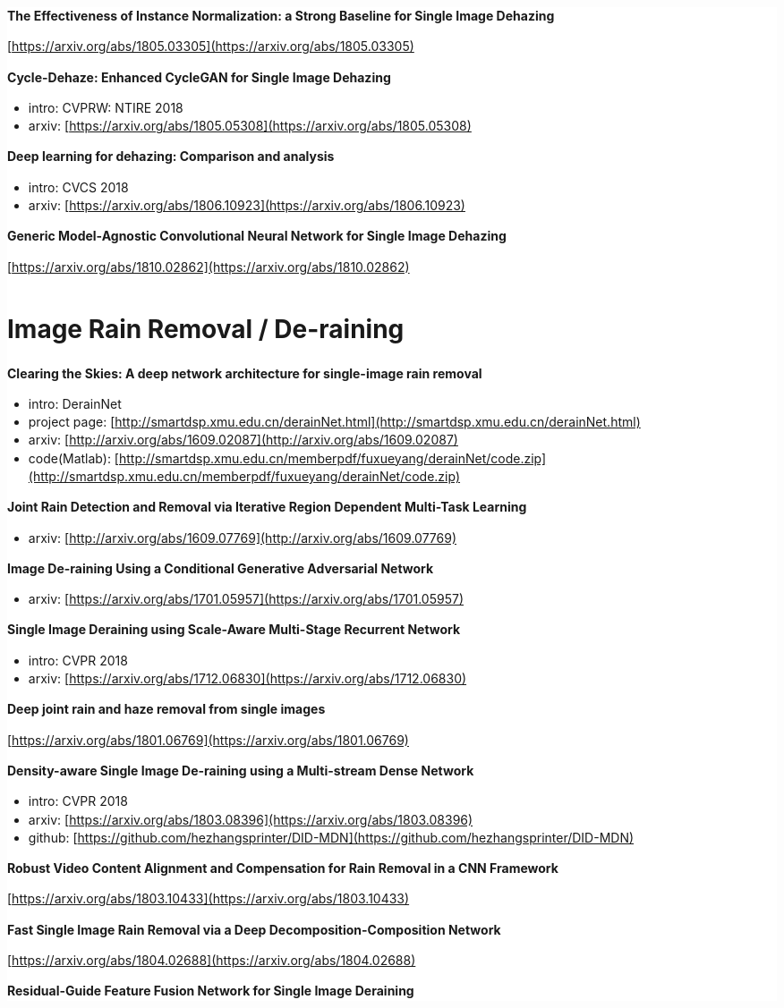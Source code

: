 **The Effectiveness of Instance Normalization: a Strong Baseline for Single Image Dehazing**

[https://arxiv.org/abs/1805.03305](https://arxiv.org/abs/1805.03305)

**Cycle-Dehaze: Enhanced CycleGAN for Single Image Dehazing**

- intro: CVPRW: NTIRE 2018
- arxiv: [https://arxiv.org/abs/1805.05308](https://arxiv.org/abs/1805.05308)

**Deep learning for dehazing: Comparison and analysis**

- intro: CVCS 2018
- arxiv: [https://arxiv.org/abs/1806.10923](https://arxiv.org/abs/1806.10923)

**Generic Model-Agnostic Convolutional Neural Network for Single Image Dehazing**

[https://arxiv.org/abs/1810.02862](https://arxiv.org/abs/1810.02862)

# Image Rain Removal / De-raining

**Clearing the Skies: A deep network architecture for single-image rain removal**

- intro: DerainNet
- project page: [http://smartdsp.xmu.edu.cn/derainNet.html](http://smartdsp.xmu.edu.cn/derainNet.html)
- arxiv: [http://arxiv.org/abs/1609.02087](http://arxiv.org/abs/1609.02087)
- code(Matlab): [http://smartdsp.xmu.edu.cn/memberpdf/fuxueyang/derainNet/code.zip](http://smartdsp.xmu.edu.cn/memberpdf/fuxueyang/derainNet/code.zip)

**Joint Rain Detection and Removal via Iterative Region Dependent Multi-Task Learning**

- arxiv: [http://arxiv.org/abs/1609.07769](http://arxiv.org/abs/1609.07769)

**Image De-raining Using a Conditional Generative Adversarial Network**

- arxiv: [https://arxiv.org/abs/1701.05957](https://arxiv.org/abs/1701.05957)

**Single Image Deraining using Scale-Aware Multi-Stage Recurrent Network**

- intro: CVPR 2018
- arxiv: [https://arxiv.org/abs/1712.06830](https://arxiv.org/abs/1712.06830)

**Deep joint rain and haze removal from single images**

[https://arxiv.org/abs/1801.06769](https://arxiv.org/abs/1801.06769)

**Density-aware Single Image De-raining using a Multi-stream Dense Network**

- intro: CVPR 2018
- arxiv: [https://arxiv.org/abs/1803.08396](https://arxiv.org/abs/1803.08396)
- github: [https://github.com/hezhangsprinter/DID-MDN](https://github.com/hezhangsprinter/DID-MDN)

**Robust Video Content Alignment and Compensation for Rain Removal in a CNN Framework**

[https://arxiv.org/abs/1803.10433](https://arxiv.org/abs/1803.10433)

**Fast Single Image Rain Removal via a Deep Decomposition-Composition Network**

[https://arxiv.org/abs/1804.02688](https://arxiv.org/abs/1804.02688)

**Residual-Guide Feature Fusion Network for Single Image Deraining**
